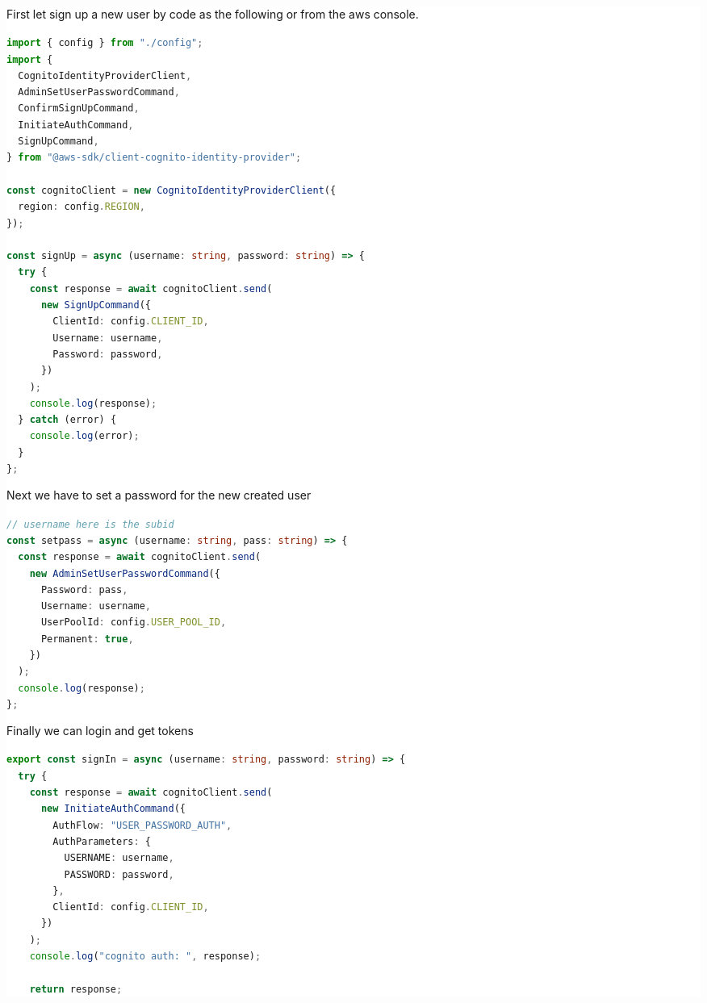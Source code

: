 First let sign up a new user by code as the following or from the aws console.

```ts
import { config } from "./config";
import {
  CognitoIdentityProviderClient,
  AdminSetUserPasswordCommand,
  ConfirmSignUpCommand,
  InitiateAuthCommand,
  SignUpCommand,
} from "@aws-sdk/client-cognito-identity-provider";

const cognitoClient = new CognitoIdentityProviderClient({
  region: config.REGION,
});

const signUp = async (username: string, password: string) => {
  try {
    const response = await cognitoClient.send(
      new SignUpCommand({
        ClientId: config.CLIENT_ID,
        Username: username,
        Password: password,
      })
    );
    console.log(response);
  } catch (error) {
    console.log(error);
  }
};
```

Next we have to set a password for the new created user

```ts
// username here is the subid
const setpass = async (username: string, pass: string) => {
  const response = await cognitoClient.send(
    new AdminSetUserPasswordCommand({
      Password: pass,
      Username: username,
      UserPoolId: config.USER_POOL_ID,
      Permanent: true,
    })
  );
  console.log(response);
};
```

Finally we can login and get tokens

```ts
export const signIn = async (username: string, password: string) => {
  try {
    const response = await cognitoClient.send(
      new InitiateAuthCommand({
        AuthFlow: "USER_PASSWORD_AUTH",
        AuthParameters: {
          USERNAME: username,
          PASSWORD: password,
        },
        ClientId: config.CLIENT_ID,
      })
    );
    console.log("cognito auth: ", response);

    return response;
```